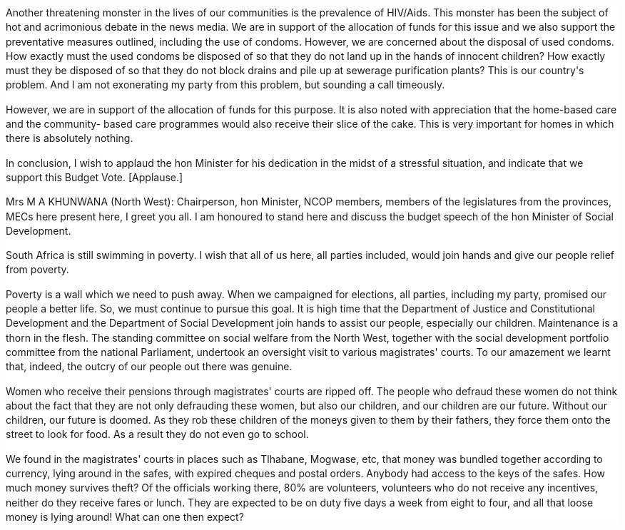 Another  threatening  monster  in  the  lives  of  our  communities  is  the
prevalence of HIV/Aids. This  monster  has  been  the  subject  of  hot  and
acrimonious debate in the news media. We are in support  of  the  allocation
of funds for this issue  and  we  also  support  the  preventative  measures
outlined, including the use of condoms. However, we are concerned about  the
disposal of used condoms. How exactly must the used condoms be  disposed  of
so that they do not land up in the hands of innocent children?  How  exactly
must they be disposed of so that they do not block drains  and  pile  up  at
sewerage purification plants? This is our country's problem. And  I  am  not
exonerating my party from this problem, but sounding a call timeously.

However, we are in support of the allocation of funds for this  purpose.  It
is also noted with appreciation that the home-based care and the  community-
based care programmes would also receive their slice of the  cake.  This  is
very important for homes in which there is absolutely nothing.

In conclusion, I wish to applaud the hon Minister for his dedication in  the
midst of a stressful situation, and indicate that  we  support  this  Budget
Vote. [Applause.]

Mrs M A KHUNWANA (North West):  Chairperson,  hon  Minister,  NCOP  members,
members of the legislatures from the provinces, MECs here  present  here,  I
greet you all. I am honoured to stand here and discuss the budget speech  of
the hon Minister of Social Development.

South Africa is still swimming in poverty. I wish that all of us  here,  all
parties included, would join hands and give our people relief from  poverty.


Poverty is a wall which we  need  to  push  away.  When  we  campaigned  for
elections, all parties, including my party, promised  our  people  a  better
life. So, we must continue to pursue this goal. It is  high  time  that  the
Department of Justice and Constitutional Development and the  Department  of
Social  Development  join  hands  to  assist  our  people,  especially   our
children. Maintenance is a thorn in the flesh.  The  standing  committee  on
social welfare from the North West, together  with  the  social  development
portfolio committee from the national  Parliament,  undertook  an  oversight
visit to various magistrates' courts.  To  our  amazement  we  learnt  that,
indeed, the outcry of our people out there was genuine.

Women who receive their pensions  through  magistrates'  courts  are  ripped
off. The people who defraud these women do not think  about  the  fact  that
they are not only defrauding these women, but also  our  children,  and  our
children are our future. Without our children,  our  future  is  doomed.  As
they rob these children of the moneys given to them by their  fathers,  they
force them onto the street to look for food. As a result they  do  not  even
go to school.

We found in the magistrates' courts in places  such  as  Tlhabane,  Mogwase,
etc, that money was bundled together according to currency, lying around  in
the safes, with expired cheques and postal orders.  Anybody  had  access  to
the keys of the safes. How much  money  survives  theft?  Of  the  officials
working there, 80%  are  volunteers,  volunteers  who  do  not  receive  any
incentives, neither do they receive fares or lunch. They are expected to  be
on duty five days a week from eight to four, and all  that  loose  money  is
lying around! What can one then expect?
